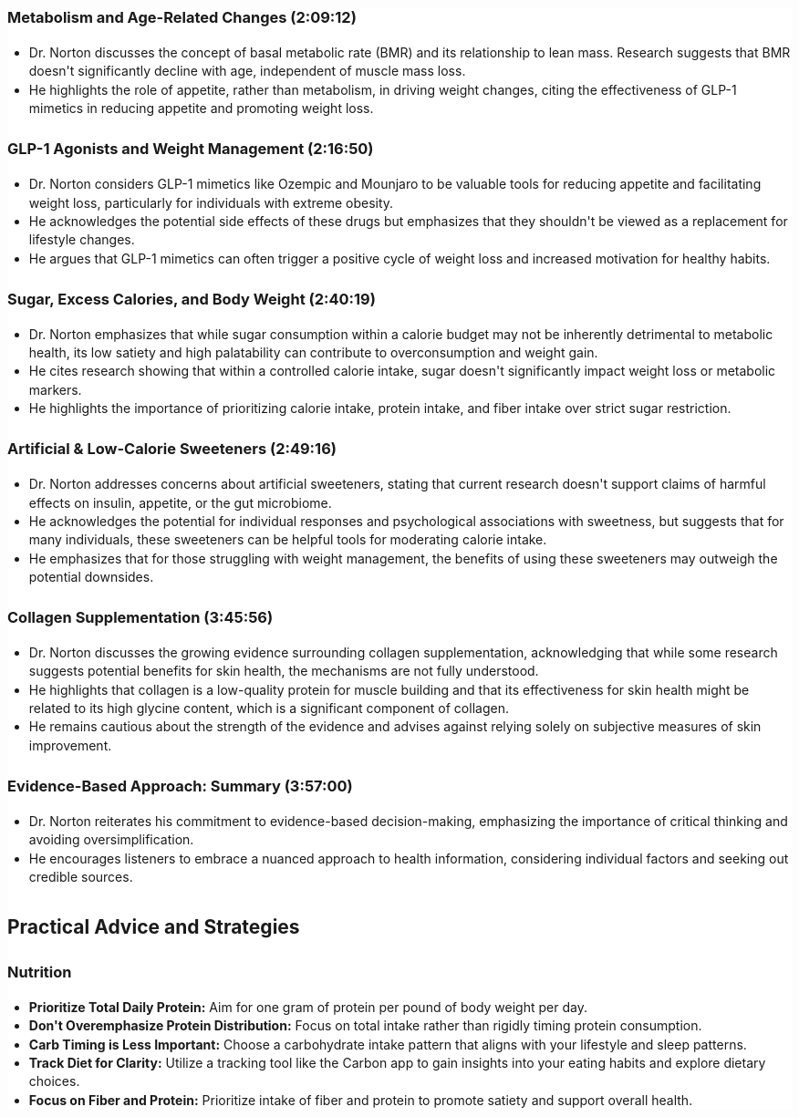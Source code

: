 ### Metabolism and Age-Related Changes (2:09:12)
- Dr. Norton discusses the concept of basal metabolic rate (BMR) and its relationship to lean mass. Research suggests that BMR doesn't significantly decline with age, independent of muscle mass loss.
- He highlights the role of appetite, rather than metabolism, in driving weight changes, citing the effectiveness of GLP-1 mimetics in reducing appetite and promoting weight loss.

### GLP-1 Agonists and Weight Management (2:16:50)
- Dr. Norton considers GLP-1 mimetics like Ozempic and Mounjaro to be valuable tools for reducing appetite and facilitating weight loss, particularly for individuals with extreme obesity.
- He acknowledges the potential side effects of these drugs but emphasizes that they shouldn't be viewed as a replacement for lifestyle changes.
- He argues that GLP-1 mimetics can often trigger a positive cycle of weight loss and increased motivation for healthy habits.

### Sugar, Excess Calories, and Body Weight (2:40:19)
- Dr. Norton emphasizes that while sugar consumption within a calorie budget may not be inherently detrimental to metabolic health, its low satiety and high palatability can contribute to overconsumption and weight gain.
- He cites research showing that within a controlled calorie intake, sugar doesn't significantly impact weight loss or metabolic markers.
- He highlights the importance of prioritizing calorie intake, protein intake, and fiber intake over strict sugar restriction.

### Artificial & Low-Calorie Sweeteners (2:49:16)
- Dr. Norton addresses concerns about artificial sweeteners, stating that current research doesn't support claims of harmful effects on insulin, appetite, or the gut microbiome. 
- He acknowledges the potential for individual responses and psychological associations with sweetness, but suggests that for many individuals, these sweeteners can be helpful tools for moderating calorie intake.
- He emphasizes that for those struggling with weight management, the benefits of using these sweeteners may outweigh the potential downsides.

### Collagen Supplementation (3:45:56)
- Dr. Norton discusses the growing evidence surrounding collagen supplementation, acknowledging that while some research suggests potential benefits for skin health, the mechanisms are not fully understood. 
- He highlights that collagen is a low-quality protein for muscle building and that its effectiveness for skin health might be related to its high glycine content, which is a significant component of collagen.
- He remains cautious about the strength of the evidence and advises against relying solely on subjective measures of skin improvement.

### Evidence-Based Approach: Summary (3:57:00)
- Dr. Norton reiterates his commitment to evidence-based decision-making, emphasizing the importance of critical thinking and avoiding oversimplification. 
- He encourages listeners to embrace a nuanced approach to health information, considering individual factors and seeking out credible sources. 

## Practical Advice and Strategies
### Nutrition
- **Prioritize Total Daily Protein:** Aim for one gram of protein per pound of body weight per day.
- **Don't Overemphasize Protein Distribution:**  Focus on total intake rather than rigidly timing protein consumption.
- **Carb Timing is Less Important:** Choose a carbohydrate intake pattern that aligns with your lifestyle and sleep patterns.
- **Track Diet for Clarity:** Utilize a tracking tool like the Carbon app to gain insights into your eating habits and explore dietary choices. 
- **Focus on Fiber and Protein:**  Prioritize intake of fiber and protein to promote satiety and support overall health.
